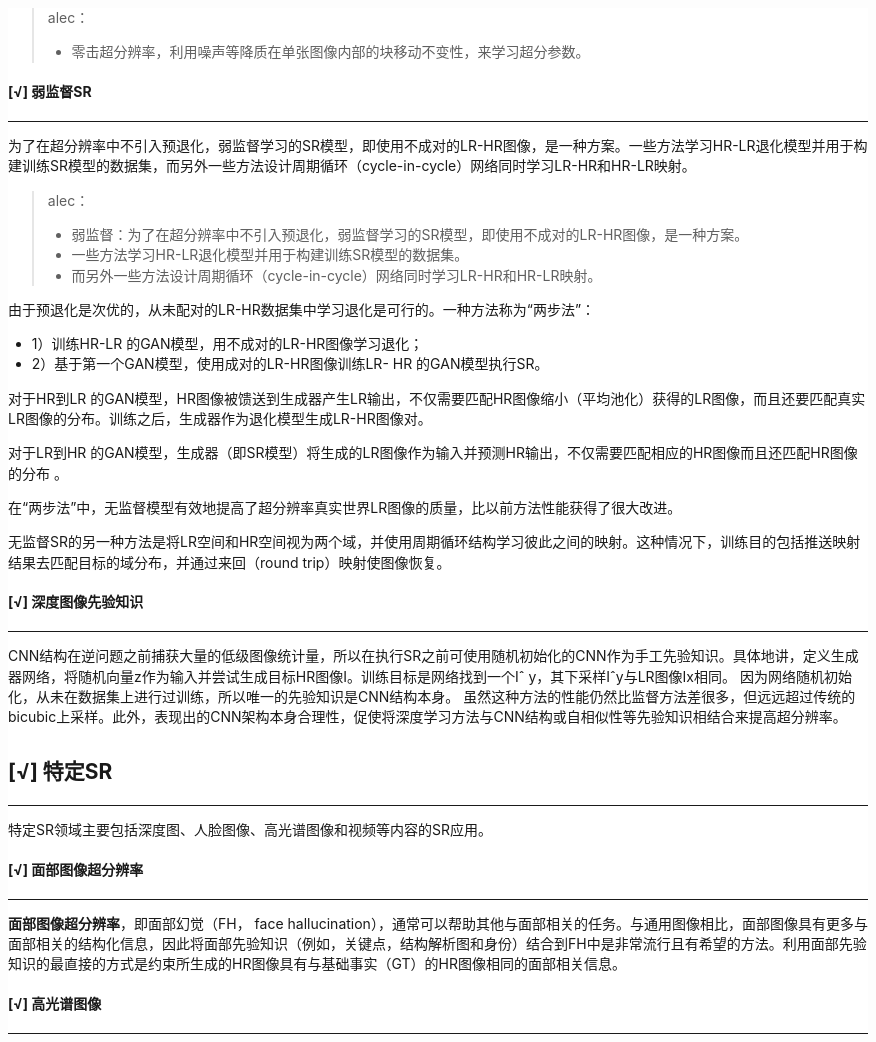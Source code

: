 > alec：
>
> - 零击超分辨率，利用噪声等降质在单张图像内部的块移动不变性，来学习超分参数。

#### [√] 弱监督SR

---

为了在超分辨率中不引入预退化，弱监督学习的SR模型，即使用不成对的LR-HR图像，是一种方案。一些方法学习HR-LR退化模型并用于构建训练SR模型的数据集，而另外一些方法设计周期循环（cycle-in-cycle）网络同时学习LR-HR和HR-LR映射。

> alec：
>
> - 弱监督：为了在超分辨率中不引入预退化，弱监督学习的SR模型，即使用不成对的LR-HR图像，是一种方案。
> - 一些方法学习HR-LR退化模型并用于构建训练SR模型的数据集。
> - 而另外一些方法设计周期循环（cycle-in-cycle）网络同时学习LR-HR和HR-LR映射。

由于预退化是次优的，从未配对的LR-HR数据集中学习退化是可行的。一种方法称为“两步法”：

- 1）训练HR-LR 的GAN模型，用不成对的LR-HR图像学习退化；
- 2）基于第一个GAN模型，使用成对的LR-HR图像训练LR- HR 的GAN模型执行SR。

对于HR到LR 的GAN模型，HR图像被馈送到生成器产生LR输出，不仅需要匹配HR图像缩小（平均池化）获得的LR图像，而且还要匹配真实LR图像的分布。训练之后，生成器作为退化模型生成LR-HR图像对。

对于LR到HR 的GAN模型，生成器（即SR模型）将生成的LR图像作为输入并预测HR输出，不仅需要匹配相应的HR图像而且还匹配HR图像的分布 。

在“两步法”中，无监督模型有效地提高了超分辨率真实世界LR图像的质量，比以前方法性能获得了很大改进。

无监督SR的另一种方法是将LR空间和HR空间视为两个域，并使用周期循环结构学习彼此之间的映射。这种情况下，训练目的包括推送映射结果去匹配目标的域分布，并通过来回（round trip）映射使图像恢复。

#### [√] 深度图像先验知识

---

CNN结构在逆问题之前捕获大量的低级图像统计量，所以在执行SR之前可使用随机初始化的CNN作为手工先验知识。具体地讲，定义生成器网络，将随机向量z作为输入并尝试生成目标HR图像I。训练目标是网络找到一个Iˆ y，其下采样Iˆy与LR图像Ix相同。 因为网络随机初始化，从未在数据集上进行过训练，所以唯一的先验知识是CNN结构本身。 虽然这种方法的性能仍然比监督方法差很多，但远远超过传统的bicubic上采样。此外，表现出的CNN架构本身合理性，促使将深度学习方法与CNN结构或自相似性等先验知识相结合来提高超分辨率。



## [√] 特定SR

---

特定SR领域主要包括深度图、人脸图像、高光谱图像和视频等内容的SR应用。

#### [√] 面部图像超分辨率

---

**面部图像超分辨率**，即面部幻觉（FH， face hallucination），通常可以帮助其他与面部相关的任务。与通用图像相比，面部图像具有更多与面部相关的结构化信息，因此将面部先验知识（例如，关键点，结构解析图和身份）结合到FH中是非常流行且有希望的方法。利用面部先验知识的最直接的方式是约束所生成的HR图像具有与基础事实（GT）的HR图像相同的面部相关信息。

#### [√] 高光谱图像

---
